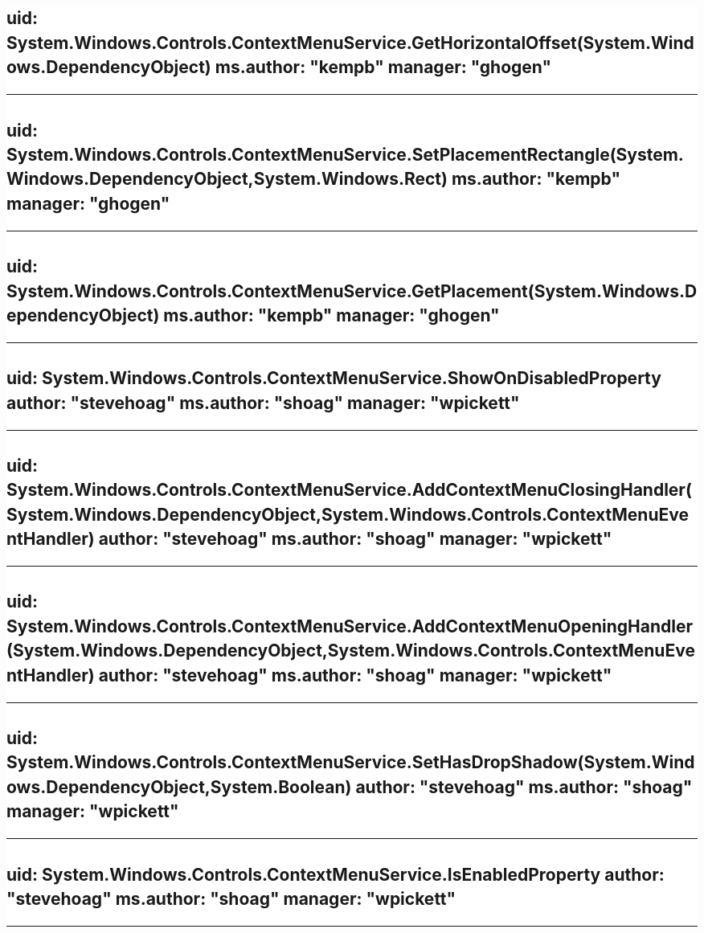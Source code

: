 uid: System.Windows.Controls.ContextMenuService.GetHorizontalOffset(System.Windows.DependencyObject)
ms.author: "kempb"
manager: "ghogen"
---

---
uid: System.Windows.Controls.ContextMenuService.SetPlacementRectangle(System.Windows.DependencyObject,System.Windows.Rect)
ms.author: "kempb"
manager: "ghogen"
---

---
uid: System.Windows.Controls.ContextMenuService.GetPlacement(System.Windows.DependencyObject)
ms.author: "kempb"
manager: "ghogen"
---

---
uid: System.Windows.Controls.ContextMenuService.ShowOnDisabledProperty
author: "stevehoag"
ms.author: "shoag"
manager: "wpickett"
---

---
uid: System.Windows.Controls.ContextMenuService.AddContextMenuClosingHandler(System.Windows.DependencyObject,System.Windows.Controls.ContextMenuEventHandler)
author: "stevehoag"
ms.author: "shoag"
manager: "wpickett"
---

---
uid: System.Windows.Controls.ContextMenuService.AddContextMenuOpeningHandler(System.Windows.DependencyObject,System.Windows.Controls.ContextMenuEventHandler)
author: "stevehoag"
ms.author: "shoag"
manager: "wpickett"
---

---
uid: System.Windows.Controls.ContextMenuService.SetHasDropShadow(System.Windows.DependencyObject,System.Boolean)
author: "stevehoag"
ms.author: "shoag"
manager: "wpickett"
---

---
uid: System.Windows.Controls.ContextMenuService.IsEnabledProperty
author: "stevehoag"
ms.author: "shoag"
manager: "wpickett"
---

---